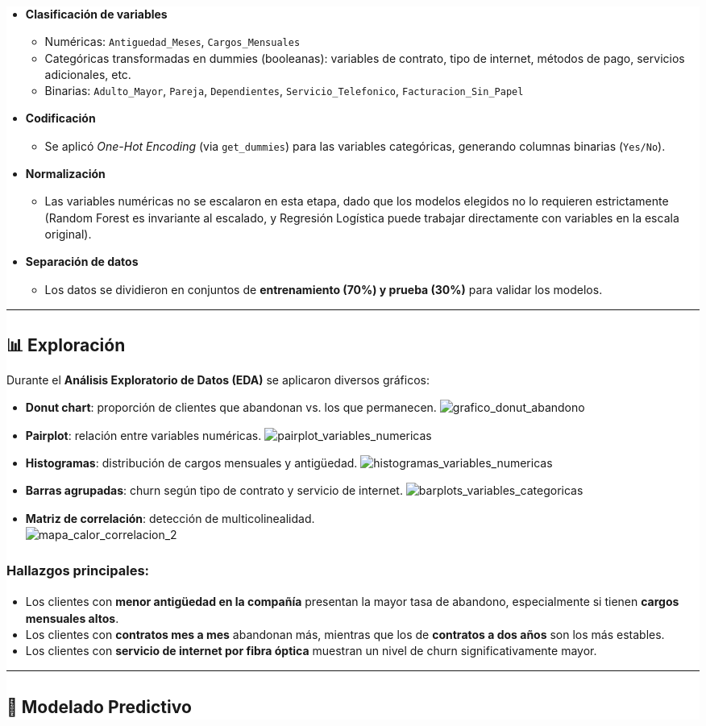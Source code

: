 - **Clasificación de variables**
  - Numéricas: `Antiguedad_Meses`, `Cargos_Mensuales`
  - Categóricas transformadas en dummies (booleanas): variables de contrato, tipo de internet, métodos de pago, servicios adicionales, etc.
  - Binarias: `Adulto_Mayor`, `Pareja`, `Dependientes`, `Servicio_Telefonico`, `Facturacion_Sin_Papel`

- **Codificación**
  - Se aplicó *One-Hot Encoding* (via `get_dummies`) para las variables categóricas, generando columnas binarias (`Yes/No`).

- **Normalización**
  - Las variables numéricas no se escalaron en esta etapa, dado que los modelos elegidos no lo requieren estrictamente (Random Forest es invariante al escalado, y Regresión Logística puede trabajar directamente con variables en la escala original).

- **Separación de datos**
  - Los datos se dividieron en conjuntos de **entrenamiento (70%) y prueba (30%)** para validar los modelos.
---

## 📊 Exploración

Durante el **Análisis Exploratorio de Datos (EDA)** se aplicaron diversos gráficos:

- **Donut chart**: proporción de clientes que abandonan vs. los que permanecen.
    <img width="500" height="500" alt="grafico_donut_abandono" src="https://github.com/user-attachments/assets/733c8059-8629-46da-89b8-85f1cb1169f9" />

- **Pairplot**: relación entre variables numéricas.
   <img width="890" height="750" alt="pairplot_variables_numericas" src="https://github.com/user-attachments/assets/01058920-794b-48b5-94d2-d0ccc75b068a" />

- **Histogramas**: distribución de cargos mensuales y antigüedad.
   <img width="1800" height="600" alt="histogramas_variables_numericas" src="https://github.com/user-attachments/assets/7b31599b-f6bc-43de-a32f-0dabba73ddc5" />

- **Barras agrupadas**: churn según tipo de contrato y servicio de internet.
   <img width="1800" height="600" alt="barplots_variables_categoricas" src="https://github.com/user-attachments/assets/738e77e8-fd71-466e-8660-6caa8f77e69c" />

- **Matriz de correlación**: detección de multicolinealidad.  
   <img width="2000" height="1800" alt="mapa_calor_correlacion_2" src="https://github.com/user-attachments/assets/26c5ec91-e75e-4700-9109-306bfab074ee" />

### Hallazgos principales:
- Los clientes con **menor antigüedad en la compañía** presentan la mayor tasa de abandono, especialmente si tienen **cargos mensuales altos**.  
- Los clientes con **contratos mes a mes** abandonan más, mientras que los de **contratos a dos años** son los más estables.  
- Los clientes con **servicio de internet por fibra óptica** muestran un nivel de churn significativamente mayor.  
---

## 🤖 Modelado Predictivo
